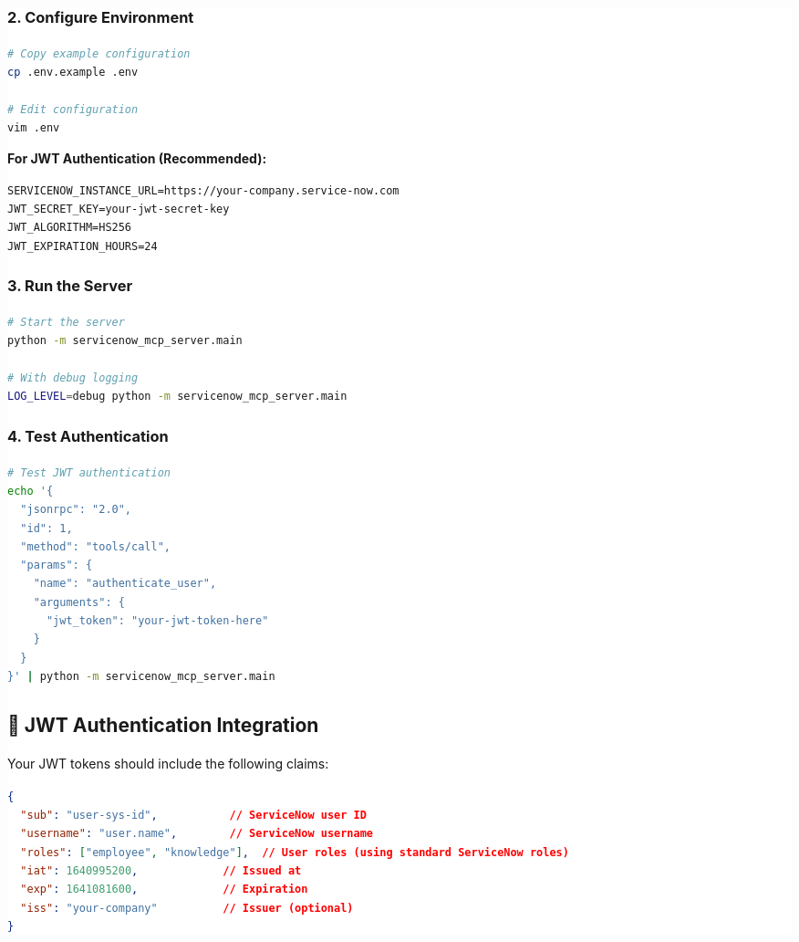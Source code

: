 ### 2. Configure Environment

```bash
# Copy example configuration
cp .env.example .env

# Edit configuration
vim .env
```

**For JWT Authentication (Recommended):**
```env
SERVICENOW_INSTANCE_URL=https://your-company.service-now.com
JWT_SECRET_KEY=your-jwt-secret-key
JWT_ALGORITHM=HS256
JWT_EXPIRATION_HOURS=24
```

### 3. Run the Server

```bash
# Start the server
python -m servicenow_mcp_server.main

# With debug logging
LOG_LEVEL=debug python -m servicenow_mcp_server.main
```

### 4. Test Authentication

```bash
# Test JWT authentication
echo '{
  "jsonrpc": "2.0",
  "id": 1,
  "method": "tools/call",
  "params": {
    "name": "authenticate_user",
    "arguments": {
      "jwt_token": "your-jwt-token-here"
    }
  }
}' | python -m servicenow_mcp_server.main
```

## 🔐 JWT Authentication Integration

Your JWT tokens should include the following claims:

```json
{
  "sub": "user-sys-id",           // ServiceNow user ID
  "username": "user.name",        // ServiceNow username  
  "roles": ["employee", "knowledge"],  // User roles (using standard ServiceNow roles)
  "iat": 1640995200,             // Issued at
  "exp": 1641081600,             // Expiration
  "iss": "your-company"          // Issuer (optional)
}
```
